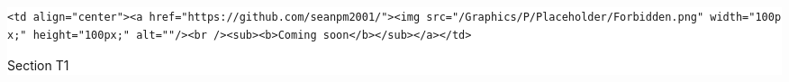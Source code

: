     <td align="center"><a href="https://github.com/seanpm2001/"><img src="/Graphics/P/Placeholder/Forbidden.png" width="100px;" height="100px;" alt=""/><br /><sub><b>Coming soon</b></sub></a></td>
  </tr>
  
  
  <tr>
    <td align="center"><p>Section T1</p></td>
